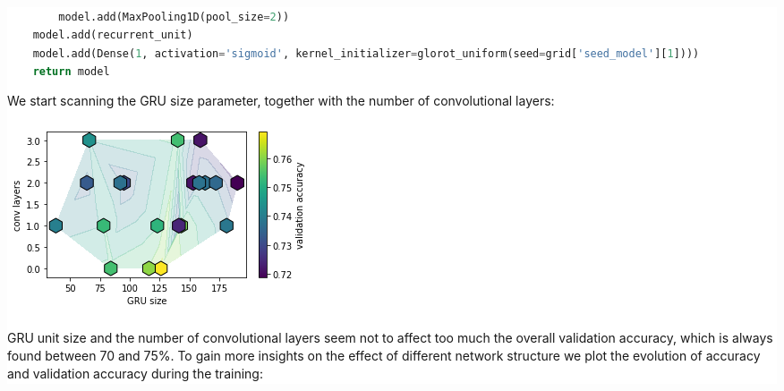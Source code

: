 ```python
        model.add(MaxPooling1D(pool_size=2))
    model.add(recurrent_unit)
    model.add(Dense(1, activation='sigmoid', kernel_initializer=glorot_uniform(seed=grid['seed_model'][1])))
    return model
```



We start scanning the GRU size parameter, together with the number of convolutional layers:

![GRU vs conv layer](./plots/conv_layer_number_contourf.png)

GRU unit size and the number of convolutional layers seem not to affect too much the overall validation accuracy, which is always found between 70 and 75%. To gain more insights on the effect of different network structure we plot the evolution of accuracy and validation accuracy during the training:
